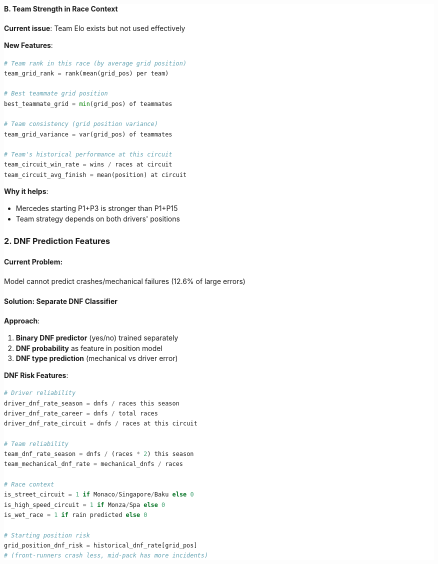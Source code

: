 
#### B. Team Strength in Race Context
**Current issue**: Team Elo exists but not used effectively

**New Features**:
```python
# Team rank in this race (by average grid position)
team_grid_rank = rank(mean(grid_pos) per team)

# Best teammate grid position
best_teammate_grid = min(grid_pos) of teammates

# Team consistency (grid position variance)
team_grid_variance = var(grid_pos) of teammates

# Team's historical performance at this circuit
team_circuit_win_rate = wins / races at circuit
team_circuit_avg_finish = mean(position) at circuit
```

**Why it helps**:
- Mercedes starting P1+P3 is stronger than P1+P15
- Team strategy depends on both drivers' positions


### 2. **DNF Prediction Features**

#### Current Problem: 
Model cannot predict crashes/mechanical failures (12.6% of large errors)

#### Solution: Separate DNF Classifier

**Approach**:
1. **Binary DNF predictor** (yes/no) trained separately
2. **DNF probability** as feature in position model
3. **DNF type prediction** (mechanical vs driver error)

**DNF Risk Features**:
```python
# Driver reliability
driver_dnf_rate_season = dnfs / races this season
driver_dnf_rate_career = dnfs / total races
driver_dnf_rate_circuit = dnfs / races at this circuit

# Team reliability
team_dnf_rate_season = dnfs / (races * 2) this season
team_mechanical_dnf_rate = mechanical_dnfs / races

# Race context
is_street_circuit = 1 if Monaco/Singapore/Baku else 0
is_high_speed_circuit = 1 if Monza/Spa else 0
is_wet_race = 1 if rain predicted else 0

# Starting position risk
grid_position_dnf_risk = historical_dnf_rate[grid_pos]
# (front-runners crash less, mid-pack has more incidents)
```
